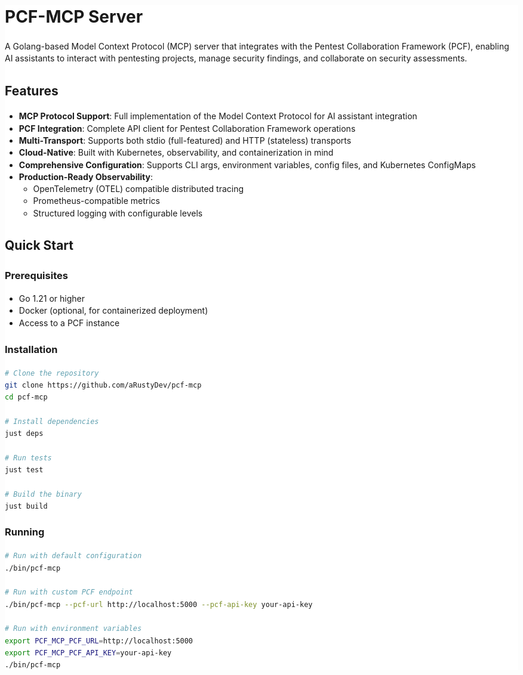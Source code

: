 # PCF-MCP Server

A Golang-based Model Context Protocol (MCP) server that integrates with the Pentest Collaboration Framework (PCF), enabling AI assistants to interact with pentesting projects, manage security findings, and collaborate on security assessments.

## Features

- **MCP Protocol Support**: Full implementation of the Model Context Protocol for AI assistant integration
- **PCF Integration**: Complete API client for Pentest Collaboration Framework operations
- **Multi-Transport**: Supports both stdio (full-featured) and HTTP (stateless) transports
- **Cloud-Native**: Built with Kubernetes, observability, and containerization in mind
- **Comprehensive Configuration**: Supports CLI args, environment variables, config files, and Kubernetes ConfigMaps
- **Production-Ready Observability**:
  - OpenTelemetry (OTEL) compatible distributed tracing
  - Prometheus-compatible metrics
  - Structured logging with configurable levels

## Quick Start

### Prerequisites

- Go 1.21 or higher
- Docker (optional, for containerized deployment)
- Access to a PCF instance

### Installation

```bash
# Clone the repository
git clone https://github.com/aRustyDev/pcf-mcp
cd pcf-mcp

# Install dependencies
just deps

# Run tests
just test

# Build the binary
just build
```

### Running

```bash
# Run with default configuration
./bin/pcf-mcp

# Run with custom PCF endpoint
./bin/pcf-mcp --pcf-url http://localhost:5000 --pcf-api-key your-api-key

# Run with environment variables
export PCF_MCP_PCF_URL=http://localhost:5000
export PCF_MCP_PCF_API_KEY=your-api-key
./bin/pcf-mcp
```
